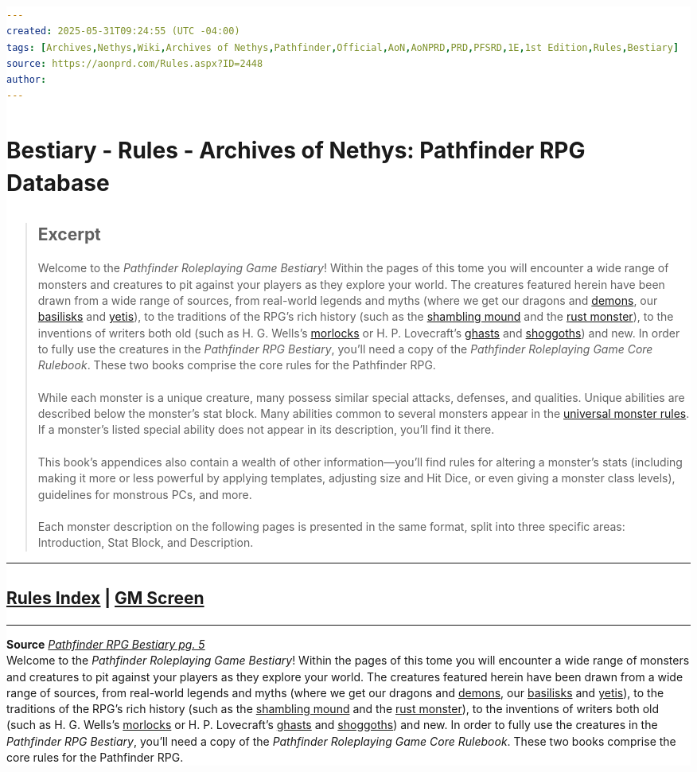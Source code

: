 ```yaml
---
created: 2025-05-31T09:24:55 (UTC -04:00)
tags: [Archives,Nethys,Wiki,Archives of Nethys,Pathfinder,Official,AoN,AoNPRD,PRD,PFSRD,1E,1st Edition,Rules,Bestiary]
source: https://aonprd.com/Rules.aspx?ID=2448
author: 
---
```


# Bestiary - Rules - Archives of Nethys: Pathfinder RPG Database

> ## Excerpt
> Welcome to the <i>Pathfinder Roleplaying Game Bestiary</i>! Within the pages of this tome you will encounter a wide range of monsters and creatures to pit against your players as they explore your world. The creatures featured herein have been drawn from a wide range of sources, from real-world legends and myths (where we get our dragons and <a style="text-decoration:underline" href="MonsterFamilies.aspx?ItemName=Demon">demons</a>, our <a style="text-decoration:underline" href="MonsterDisplay.aspx?ItemName=Basilisk">basilisks</a> and <a style="text-decoration:underline" href="MonsterDisplay.aspx?ItemName=Yeti">yetis</a>), to the traditions of the RPG’s rich history (such as the <a style="text-decoration:underline" href="MonsterDisplay.aspx?ItemName=Shambling Mound">shambling mound</a> and the <a style="text-decoration:underline" href="MonsterDisplay.aspx?ItemName=Rust Monster">rust monster</a>), to the inventions of writers both old (such as H. G. Wells’s <a style="text-decoration:underline" href="MonsterDisplay.aspx?ItemName=Morlock">morlocks</a> or H. P. Lovecraft’s <a style="text-decoration:underline" href="MonsterDisplay.aspx?ItemName=Ghoul">ghasts</a> and <a style="text-decoration:underline" href="MonsterDisplay.aspx?ItemName=Shoggoth">shoggoths</a>) and new. In order to fully use the creatures in the <i>Pathfinder RPG Bestiary</i>, you’ll need a copy of the <i>Pathfinder Roleplaying Game Core Rulebook</i>. These two books comprise the core rules for the Pathfinder RPG.<br /><br /> While each monster is a unique creature, many possess similar special attacks, defenses, and qualities. Unique abilities are described below the monster’s stat block. Many abilities common to several monsters appear in the <a style="text-decoration:underline" href="UMR.aspx?ItemName=All">universal monster rules</a>. If a monster’s listed special ability does not appear in its description, you’ll find it there.<br /><br /> This book’s appendices also contain a wealth of other information—you’ll find rules for altering a monster’s stats (including making it more or less powerful by applying templates, adjusting size and Hit Dice, or even giving a monster class levels), guidelines for monstrous PCs, and more.<br /><br /> Each monster description on the following pages is presented in the same format, split into three specific areas: Introduction, Stat Block, and Description.

---
## [<u>Rules Index</u>](https://aonprd.com/Rules.aspx) | [GM Screen](https://aonprd.com/GMScreen.aspx)

___

**Source** [_Pathfinder RPG Bestiary pg. 5_](http://paizo.com/products/btpy8auu?Pathfinder-Roleplaying-Game-Bestiary)  
Welcome to the _Pathfinder Roleplaying Game Bestiary_! Within the pages of this tome you will encounter a wide range of monsters and creatures to pit against your players as they explore your world. The creatures featured herein have been drawn from a wide range of sources, from real-world legends and myths (where we get our dragons and [demons](https://aonprd.com/MonsterFamilies.aspx?ItemName=Demon), our [basilisks](https://aonprd.com/MonsterDisplay.aspx?ItemName=Basilisk) and [yetis](https://aonprd.com/MonsterDisplay.aspx?ItemName=Yeti)), to the traditions of the RPG’s rich history (such as the [shambling mound](https://aonprd.com/MonsterDisplay.aspx?ItemName=Shambling%20Mound) and the [rust monster](https://aonprd.com/MonsterDisplay.aspx?ItemName=Rust%20Monster)), to the inventions of writers both old (such as H. G. Wells’s [morlocks](https://aonprd.com/MonsterDisplay.aspx?ItemName=Morlock) or H. P. Lovecraft’s [ghasts](https://aonprd.com/MonsterDisplay.aspx?ItemName=Ghoul) and [shoggoths](https://aonprd.com/MonsterDisplay.aspx?ItemName=Shoggoth)) and new. In order to fully use the creatures in the _Pathfinder RPG Bestiary_, you’ll need a copy of the _Pathfinder Roleplaying Game Core Rulebook_. These two books comprise the core rules for the Pathfinder RPG.
